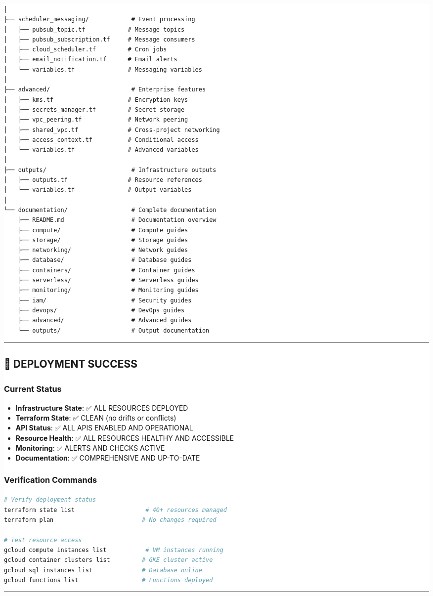 ```
│
├── scheduler_messaging/            # Event processing
│   ├── pubsub_topic.tf            # Message topics
│   ├── pubsub_subscription.tf     # Message consumers
│   ├── cloud_scheduler.tf         # Cron jobs
│   ├── email_notification.tf      # Email alerts
│   └── variables.tf               # Messaging variables
│
├── advanced/                       # Enterprise features
│   ├── kms.tf                     # Encryption keys
│   ├── secrets_manager.tf         # Secret storage
│   ├── vpc_peering.tf             # Network peering
│   ├── shared_vpc.tf              # Cross-project networking
│   ├── access_context.tf          # Conditional access
│   └── variables.tf               # Advanced variables
│
├── outputs/                        # Infrastructure outputs
│   ├── outputs.tf                 # Resource references
│   └── variables.tf               # Output variables
│
└── documentation/                  # Complete documentation
    ├── README.md                   # Documentation overview
    ├── compute/                    # Compute guides
    ├── storage/                    # Storage guides
    ├── networking/                 # Network guides
    ├── database/                   # Database guides
    ├── containers/                 # Container guides
    ├── serverless/                 # Serverless guides
    ├── monitoring/                 # Monitoring guides
    ├── iam/                        # Security guides
    ├── devops/                     # DevOps guides
    ├── advanced/                   # Advanced guides
    └── outputs/                    # Output documentation
```

---

## 🚀 **DEPLOYMENT SUCCESS**

### **Current Status**
- **Infrastructure State**: ✅ ALL RESOURCES DEPLOYED
- **Terraform State**: ✅ CLEAN (no drifts or conflicts)
- **API Status**: ✅ ALL APIS ENABLED AND OPERATIONAL
- **Resource Health**: ✅ ALL RESOURCES HEALTHY AND ACCESSIBLE
- **Monitoring**: ✅ ALERTS AND CHECKS ACTIVE
- **Documentation**: ✅ COMPREHENSIVE AND UP-TO-DATE

### **Verification Commands**
```bash
# Verify deployment status
terraform state list                    # 40+ resources managed
terraform plan                         # No changes required

# Test resource access
gcloud compute instances list           # VM instances running
gcloud container clusters list         # GKE cluster active
gcloud sql instances list              # Database online
gcloud functions list                  # Functions deployed
```

---